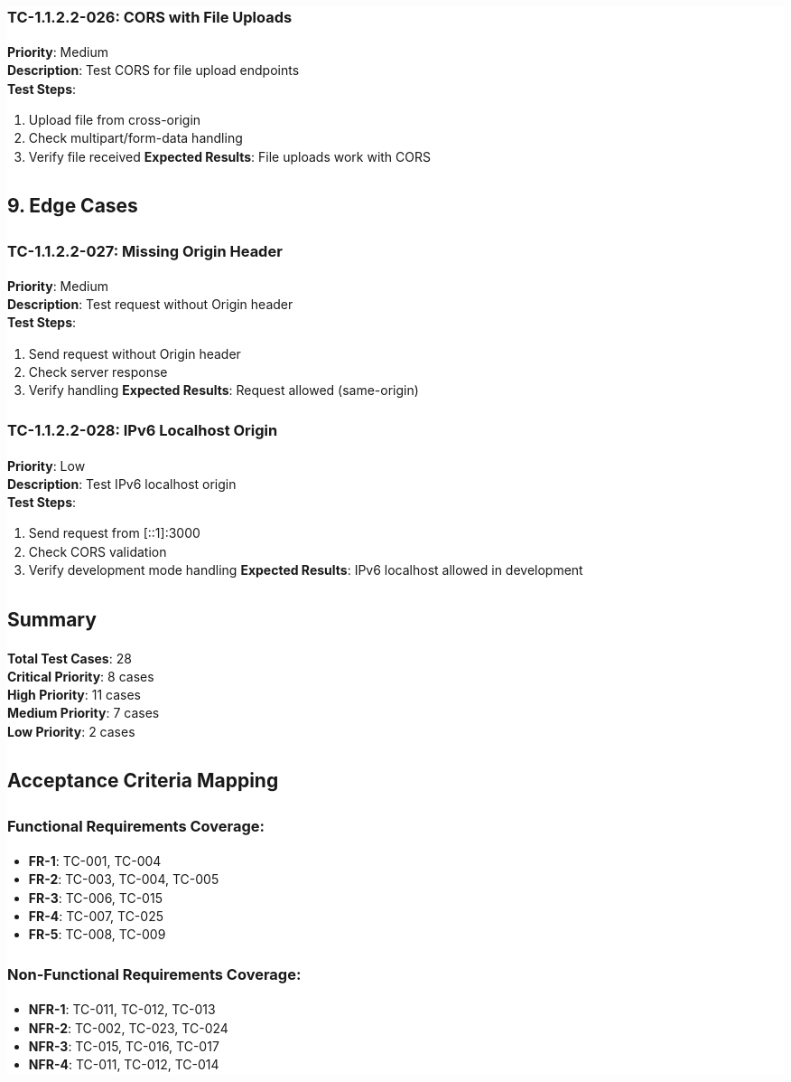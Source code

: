 ### TC-1.1.2.2-026: CORS with File Uploads
**Priority**: Medium  
**Description**: Test CORS for file upload endpoints  
**Test Steps**:
1. Upload file from cross-origin
2. Check multipart/form-data handling
3. Verify file received
**Expected Results**: File uploads work with CORS

## 9. Edge Cases

### TC-1.1.2.2-027: Missing Origin Header
**Priority**: Medium  
**Description**: Test request without Origin header  
**Test Steps**:
1. Send request without Origin header
2. Check server response
3. Verify handling
**Expected Results**: Request allowed (same-origin)

### TC-1.1.2.2-028: IPv6 Localhost Origin
**Priority**: Low  
**Description**: Test IPv6 localhost origin  
**Test Steps**:
1. Send request from [::1]:3000
2. Check CORS validation
3. Verify development mode handling
**Expected Results**: IPv6 localhost allowed in development

## Summary

**Total Test Cases**: 28  
**Critical Priority**: 8 cases  
**High Priority**: 11 cases  
**Medium Priority**: 7 cases  
**Low Priority**: 2 cases  

## Acceptance Criteria Mapping

### Functional Requirements Coverage:
- **FR-1**: TC-001, TC-004
- **FR-2**: TC-003, TC-004, TC-005
- **FR-3**: TC-006, TC-015
- **FR-4**: TC-007, TC-025
- **FR-5**: TC-008, TC-009

### Non-Functional Requirements Coverage:
- **NFR-1**: TC-011, TC-012, TC-013
- **NFR-2**: TC-002, TC-023, TC-024
- **NFR-3**: TC-015, TC-016, TC-017
- **NFR-4**: TC-011, TC-012, TC-014